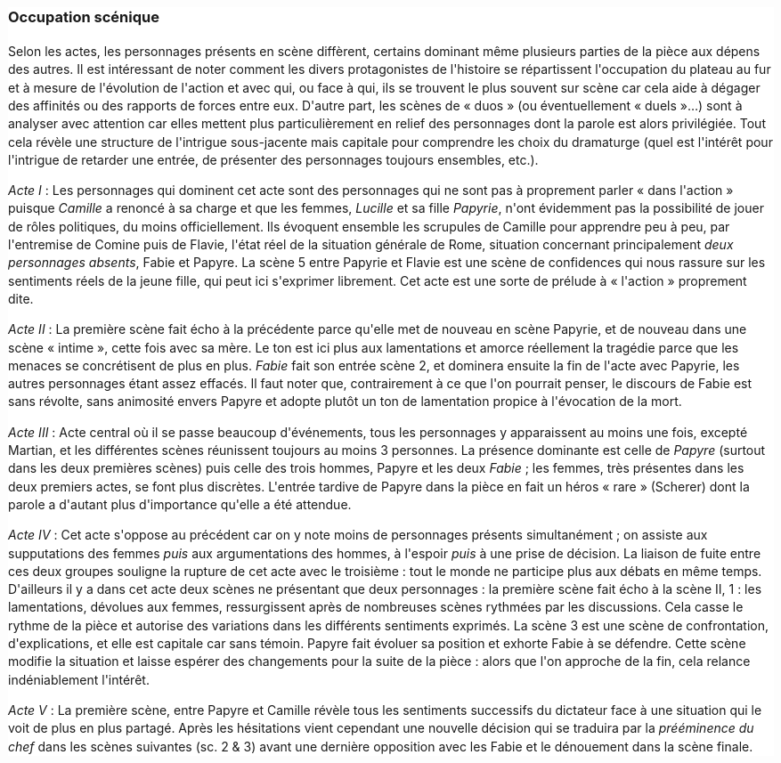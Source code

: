 
### Occupation scénique

Selon les actes, les personnages présents en scène diffèrent, certains dominant même plusieurs parties de la pièce aux dépens des autres. Il est intéressant de noter comment les divers protagonistes de l'histoire se répartissent l'occupation du plateau au fur et à mesure de l'évolution de l'action et avec qui, ou face à qui, ils se trouvent le plus souvent sur scène car cela aide à dégager des affinités ou des rapports de forces entre eux. D'autre part, les scènes de « duos » (ou éventuellement « duels »…) sont à analyser avec attention car elles mettent plus particulièrement en relief des personnages dont la parole est alors privilégiée. Tout cela révèle une structure de l'intrigue sous-jacente mais capitale pour comprendre les choix du dramaturge (quel est l'intérêt pour l'intrigue de retarder une entrée, de présenter des personnages toujours ensembles, etc.).

*Acte I* : Les personnages qui dominent cet acte sont des personnages qui ne sont pas à proprement parler « dans l'action » puisque *Camille* a renoncé à sa charge et que les femmes, *Lucille* et sa fille *Papyrie*, n'ont évidemment pas la possibilité de jouer de rôles politiques, du moins officiellement. Ils évoquent ensemble les scrupules de Camille pour apprendre peu à peu, par l'entremise de Comine puis de Flavie, l'état réel de la situation générale de Rome, situation concernant principalement *deux personnages absents*, Fabie et Papyre. La scène 5 entre Papyrie et Flavie est une scène de confidences qui nous rassure sur les sentiments réels de la jeune fille, qui peut ici s'exprimer librement. Cet acte est une sorte de prélude à « l'action » proprement dite.

*Acte II* : La première scène fait écho à la précédente parce qu'elle met de nouveau en scène Papyrie, et de nouveau dans une scène « intime », cette fois avec sa mère. Le ton est ici plus aux lamentations et amorce réellement la tragédie parce que les menaces se concrétisent de plus en plus. *Fabie* fait son entrée scène 2, et dominera ensuite la fin de l'acte avec Papyrie, les autres personnages étant assez effacés. Il faut noter que, contrairement à ce que l'on pourrait penser, le discours de Fabie est sans révolte, sans animosité envers Papyre et adopte plutôt un ton de lamentation propice à l'évocation de la mort.

*Acte III* : Acte central où il se passe beaucoup d'événements, tous les personnages y apparaissent au moins une fois, excepté Martian, et les différentes scènes réunissent toujours au moins 3 personnes. La présence dominante est celle de *Papyre* (surtout dans les deux premières scènes) puis celle des trois hommes, Papyre et les deux *Fabie* ; les femmes, très présentes dans les deux premiers actes, se font plus discrètes. L'entrée tardive de Papyre dans la pièce en fait un héros « rare » (Scherer) dont la parole a d'autant plus d'importance qu'elle a été attendue.

*Acte IV* : Cet acte s'oppose au précédent car on y note moins de personnages présents simultanément ; on assiste aux supputations des femmes *puis* aux argumentations des hommes, à l'espoir *puis* à une prise de décision. La liaison de fuite entre ces deux groupes souligne la rupture de cet acte avec le troisième : tout le monde ne participe plus aux débats en même temps. D'ailleurs il y a dans cet acte deux scènes ne présentant que deux personnages : la première scène fait écho à la scène II, 1 : les lamentations, dévolues aux femmes, ressurgissent après de nombreuses scènes rythmées par les discussions. Cela casse le rythme de la pièce et autorise des variations dans les différents sentiments exprimés. La scène 3 est une scène de confrontation, d'explications, et elle est capitale car sans témoin. Papyre fait évoluer sa position et exhorte Fabie à se défendre. Cette scène modifie la situation et laisse espérer des changements pour la suite de la pièce : alors que l'on approche de la fin, cela relance indéniablement l'intérêt.

*Acte V* : La première scène, entre Papyre et Camille révèle tous les sentiments successifs du dictateur face à une situation qui le voit de plus en plus partagé. Après les hésitations vient cependant une nouvelle décision qui se traduira par la *prééminence du chef* dans les scènes suivantes (sc. 2 & 3) avant une dernière opposition avec les Fabie et le dénouement dans la scène finale.
